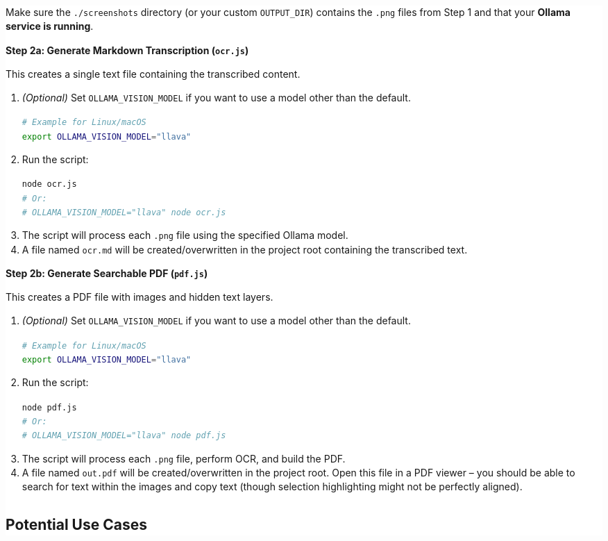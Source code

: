 Make sure the `./screenshots` directory (or your custom `OUTPUT_DIR`) contains the `.png` files from Step 1 and that your **Ollama service is running**.

**Step 2a: Generate Markdown Transcription (`ocr.js`)**

This creates a single text file containing the transcribed content.

1.  *(Optional)* Set `OLLAMA_VISION_MODEL` if you want to use a model other than the default.
    ```bash
    # Example for Linux/macOS
    export OLLAMA_VISION_MODEL="llava"
    ```
2.  Run the script:
    ```bash
    node ocr.js
    # Or:
    # OLLAMA_VISION_MODEL="llava" node ocr.js
    ```
3.  The script will process each `.png` file using the specified Ollama model.
4.  A file named `ocr.md` will be created/overwritten in the project root containing the transcribed text.

**Step 2b: Generate Searchable PDF (`pdf.js`)**

This creates a PDF file with images and hidden text layers.

1.  *(Optional)* Set `OLLAMA_VISION_MODEL` if you want to use a model other than the default.
    ```bash
    # Example for Linux/macOS
    export OLLAMA_VISION_MODEL="llava"
    ```
2.  Run the script:
    ```bash
    node pdf.js
    # Or:
    # OLLAMA_VISION_MODEL="llava" node pdf.js
    ```
3.  The script will process each `.png` file, perform OCR, and build the PDF.
4.  A file named `out.pdf` will be created/overwritten in the project root. Open this file in a PDF viewer – you should be able to search for text within the images and copy text (though selection highlighting might not be perfectly aligned).

## Potential Use Cases

